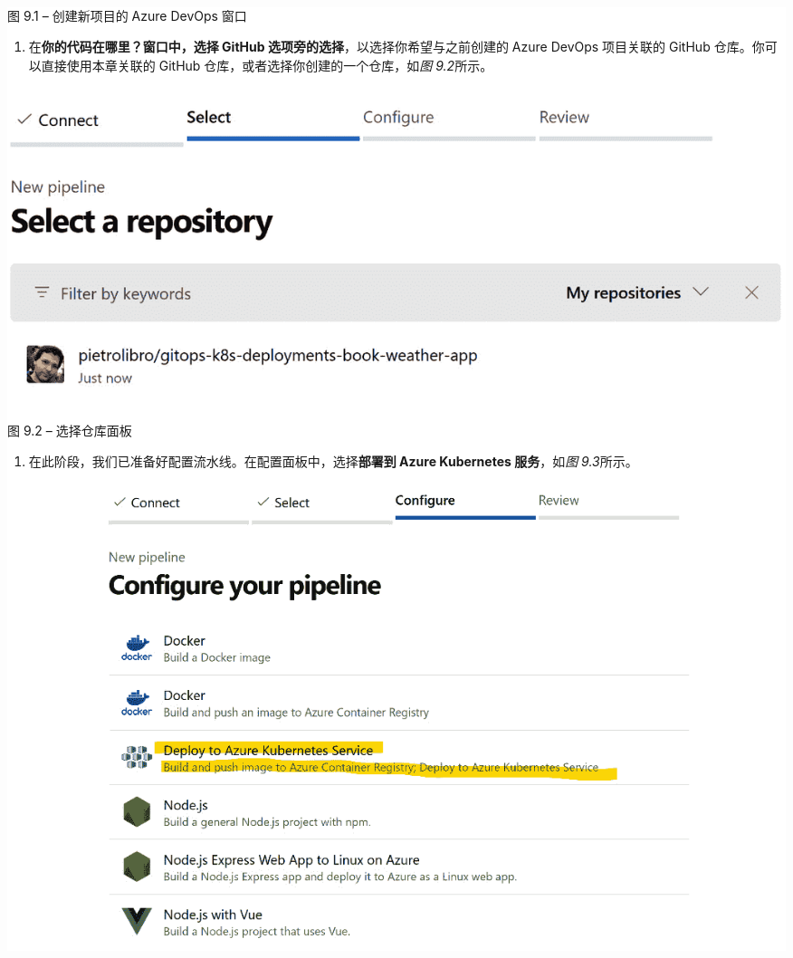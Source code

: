 图 9.1 – 创建新项目的 Azure DevOps 窗口

1.  在**你的代码在哪里？**窗口中，选择 GitHub 选项旁的**选择**，以选择你希望与之前创建的 Azure DevOps 项目关联的 GitHub 仓库。你可以直接使用本章关联的 GitHub 仓库，或者选择你创建的一个仓库，如*图 9.2*所示。

![图 9.2 – 选择仓库面板](img/B22100_09_02.jpg)

图 9.2 – 选择仓库面板

1.  在此阶段，我们已准备好配置流水线。在配置面板中，选择**部署到 Azure Kubernetes 服务**，如*图 9.3*所示。

![图 9.3 – 配置向导中的流水线部分](img/B22100_09_03.jpg)
